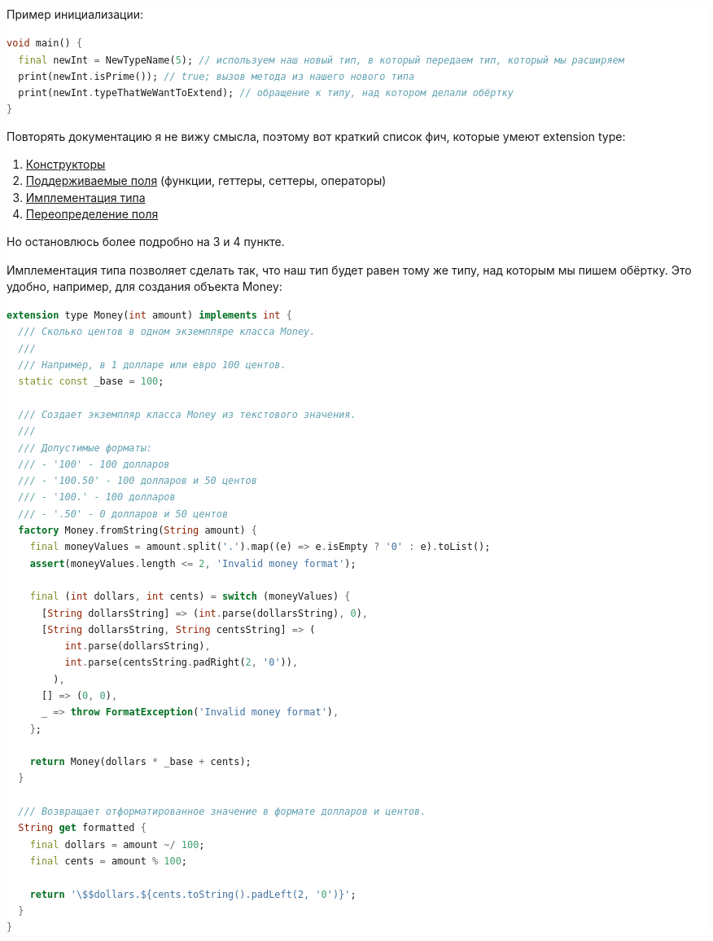 Пример инициализации:

```dart
void main() {
  final newInt = NewTypeName(5); // используем наш новый тип, в который передаем тип, который мы расширяем
  print(newInt.isPrime()); // true; вызов метода из нашего нового типа
  print(newInt.typeThatWeWantToExtend); // обращение к типу, над котором делали обёртку
}
```

Повторять документацию я не вижу смысла, поэтому вот краткий список фич, которые умеют extension type:

1. [Конструкторы](https://dart.dev/language/extension-types#constructors)
2. [Поддерживаемые поля](https://dart.dev/language/extension-types#members) (функции, геттеры, сеттеры, операторы)
3. [Имплементация типа](https://dart.dev/language/extension-types#implements)
4. [Переопределение поля](https://dart.dev/language/extension-types#redeclare)

Но остановлюсь более подробно на 3 и 4 пункте.

Имплементация типа позволяет сделать так, что наш тип будет равен тому же типу, над которым мы пишем обёртку. Это удобно, например, для создания объекта Money:

```dart
extension type Money(int amount) implements int {
  /// Сколько центов в одном экземпляре класса Money.
  ///
  /// Например, в 1 долларе или евро 100 центов.
  static const _base = 100;

  /// Создает экземпляр класса Money из текстового значения.
  /// 
  /// Допустимые форматы:
  /// - '100' - 100 долларов
  /// - '100.50' - 100 долларов и 50 центов
  /// - '100.' - 100 долларов
  /// - '.50' - 0 долларов и 50 центов
  factory Money.fromString(String amount) {
    final moneyValues = amount.split('.').map((e) => e.isEmpty ? '0' : e).toList();
    assert(moneyValues.length <= 2, 'Invalid money format');

    final (int dollars, int cents) = switch (moneyValues) {
      [String dollarsString] => (int.parse(dollarsString), 0),
      [String dollarsString, String centsString] => (
          int.parse(dollarsString),
          int.parse(centsString.padRight(2, '0')),
        ),
      [] => (0, 0),
      _ => throw FormatException('Invalid money format'),
    };

    return Money(dollars * _base + cents);
  }

  /// Возвращает отформатированное значение в формате долларов и центов.
  String get formatted {
    final dollars = amount ~/ 100;
    final cents = amount % 100;

    return '\$$dollars.${cents.toString().padLeft(2, '0')}';
  }
}
```
